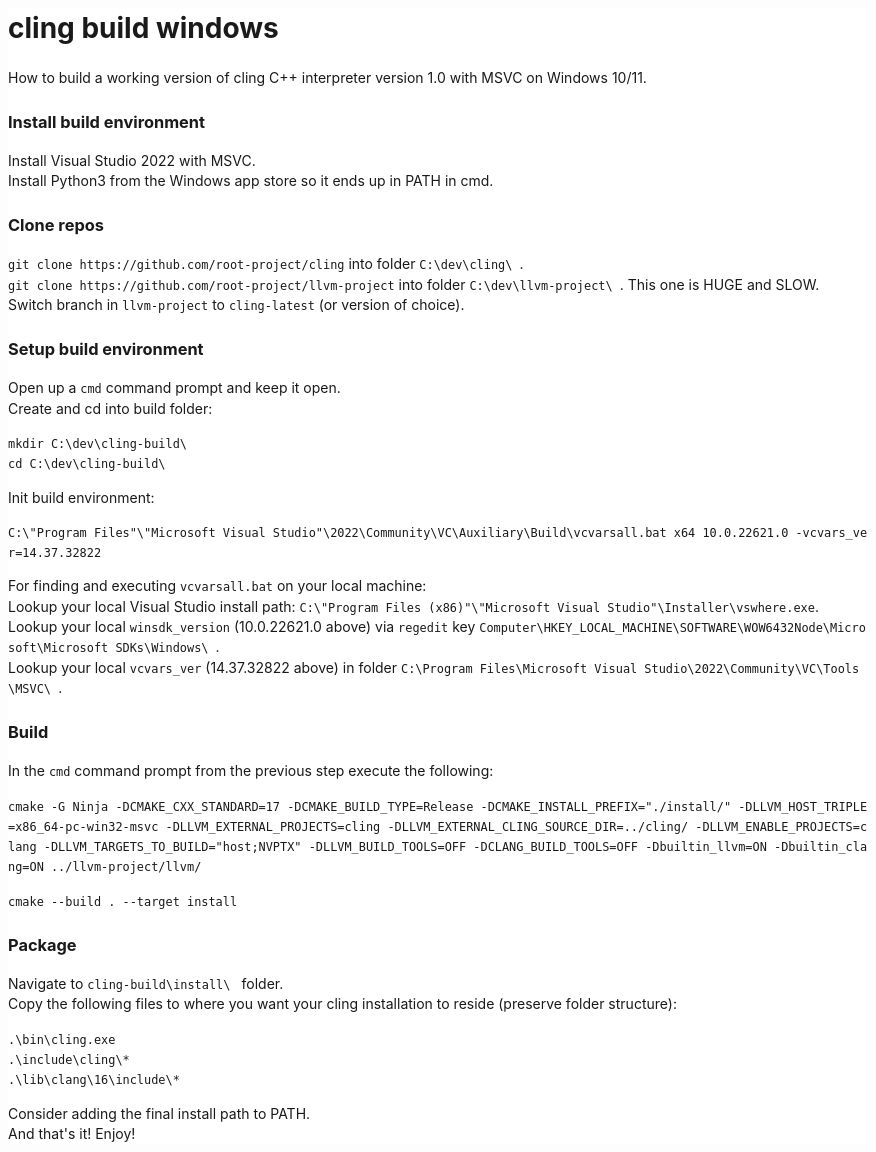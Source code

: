 # cling build windows
How to build a working version of cling C++ interpreter version 1.0 with MSVC on Windows 10/11.


### Install build environment
Install Visual Studio 2022 with MSVC.  
Install Python3 from the Windows app store so it ends up in PATH in cmd.  


### Clone repos
`git clone https://github.com/root-project/cling` into folder `C:\dev\cling\ `.  
`git clone https://github.com/root-project/llvm-project` into folder `C:\dev\llvm-project\ `. This one is HUGE and SLOW.  
Switch branch in `llvm-project` to `cling-latest` (or version of choice).  


### Setup build environment
Open up a `cmd` command prompt and keep it open.  
Create and cd into build folder:
```
mkdir C:\dev\cling-build\
cd C:\dev\cling-build\
```
Init build environment:
```
C:\"Program Files"\"Microsoft Visual Studio"\2022\Community\VC\Auxiliary\Build\vcvarsall.bat x64 10.0.22621.0 -vcvars_ver=14.37.32822
```
For finding and executing `vcvarsall.bat` on your local machine:  
Lookup your local Visual Studio install path: `C:\"Program Files (x86)"\"Microsoft Visual Studio"\Installer\vswhere.exe`.  
Lookup your local `winsdk_version` (10.0.22621.0 above) via `regedit` key `Computer\HKEY_LOCAL_MACHINE\SOFTWARE\WOW6432Node\Microsoft\Microsoft SDKs\Windows\ `.  
Lookup your local `vcvars_ver` (14.37.32822 above) in folder `C:\Program Files\Microsoft Visual Studio\2022\Community\VC\Tools\MSVC\ `.  


### Build
In the `cmd` command prompt from the previous step execute the following:
```
cmake -G Ninja -DCMAKE_CXX_STANDARD=17 -DCMAKE_BUILD_TYPE=Release -DCMAKE_INSTALL_PREFIX="./install/" -DLLVM_HOST_TRIPLE=x86_64-pc-win32-msvc -DLLVM_EXTERNAL_PROJECTS=cling -DLLVM_EXTERNAL_CLING_SOURCE_DIR=../cling/ -DLLVM_ENABLE_PROJECTS=clang -DLLVM_TARGETS_TO_BUILD="host;NVPTX" -DLLVM_BUILD_TOOLS=OFF -DCLANG_BUILD_TOOLS=OFF -Dbuiltin_llvm=ON -Dbuiltin_clang=ON ../llvm-project/llvm/
```
```
cmake --build . --target install
```


### Package
Navigate to `cling-build\install\ ` folder.  
Copy the following files to where you want your cling installation to reside (preserve folder structure):
```
.\bin\cling.exe
.\include\cling\*
.\lib\clang\16\include\*
```
Consider adding the final install path to PATH.  
And that's it! Enjoy!

